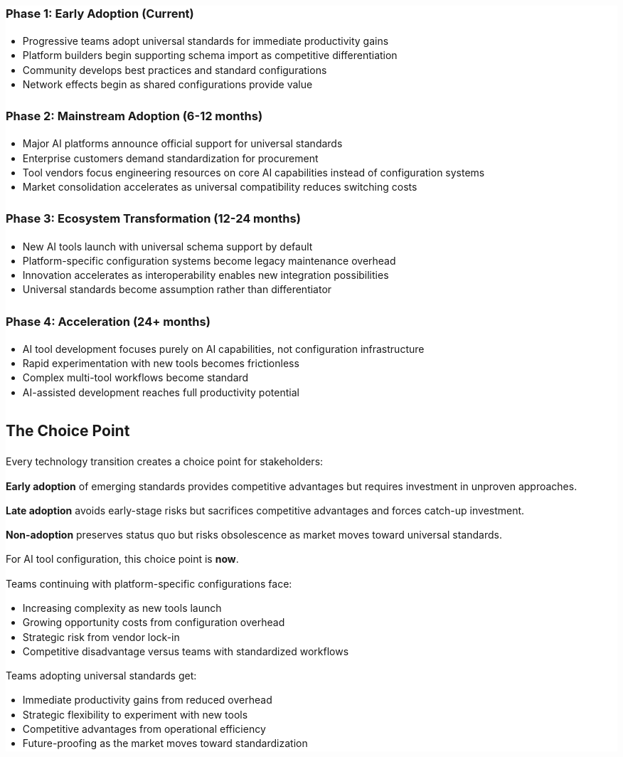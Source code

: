 ### Phase 1: Early Adoption (Current)

- Progressive teams adopt universal standards for immediate productivity gains
- Platform builders begin supporting schema import as competitive differentiation
- Community develops best practices and standard configurations
- Network effects begin as shared configurations provide value

### Phase 2: Mainstream Adoption (6-12 months)

- Major AI platforms announce official support for universal standards
- Enterprise customers demand standardization for procurement
- Tool vendors focus engineering resources on core AI capabilities instead of configuration systems
- Market consolidation accelerates as universal compatibility reduces switching costs

### Phase 3: Ecosystem Transformation (12-24 months)

- New AI tools launch with universal schema support by default
- Platform-specific configuration systems become legacy maintenance overhead
- Innovation accelerates as interoperability enables new integration possibilities
- Universal standards become assumption rather than differentiator

### Phase 4: Acceleration (24+ months)

- AI tool development focuses purely on AI capabilities, not configuration infrastructure
- Rapid experimentation with new tools becomes frictionless
- Complex multi-tool workflows become standard
- AI-assisted development reaches full productivity potential

## The Choice Point

Every technology transition creates a choice point for stakeholders:

**Early adoption** of emerging standards provides competitive advantages but requires investment in unproven approaches.

**Late adoption** avoids early-stage risks but sacrifices competitive advantages and forces catch-up investment.

**Non-adoption** preserves status quo but risks obsolescence as market moves toward universal standards.

For AI tool configuration, this choice point is **now**.

Teams continuing with platform-specific configurations face:

- Increasing complexity as new tools launch
- Growing opportunity costs from configuration overhead  
- Strategic risk from vendor lock-in
- Competitive disadvantage versus teams with standardized workflows

Teams adopting universal standards get:

- Immediate productivity gains from reduced overhead
- Strategic flexibility to experiment with new tools
- Competitive advantages from operational efficiency
- Future-proofing as the market moves toward standardization
